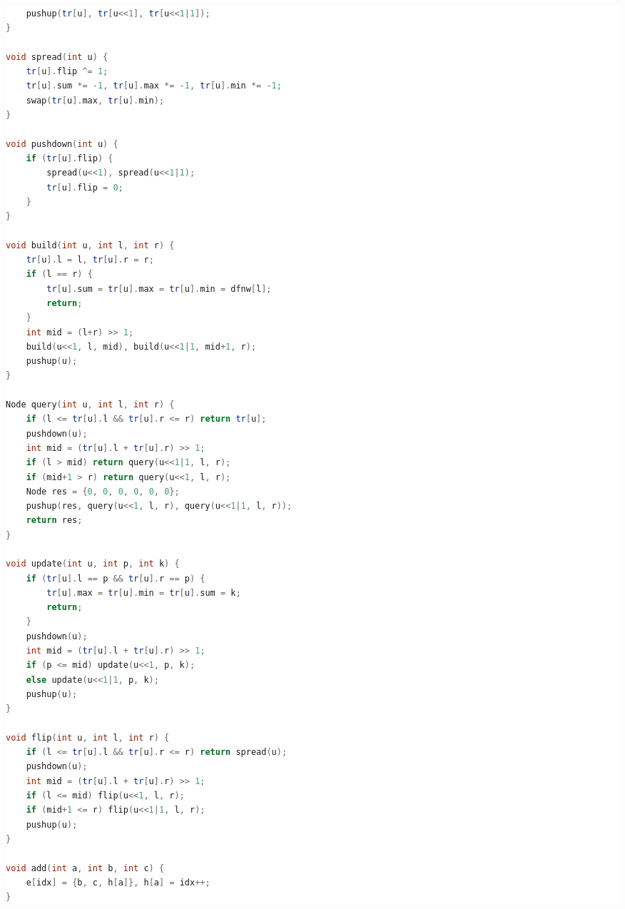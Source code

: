 ```cpp
    pushup(tr[u], tr[u<<1], tr[u<<1|1]);
}

void spread(int u) {
    tr[u].flip ^= 1;
    tr[u].sum *= -1, tr[u].max *= -1, tr[u].min *= -1;
    swap(tr[u].max, tr[u].min);
}

void pushdown(int u) {
    if (tr[u].flip) {
        spread(u<<1), spread(u<<1|1);
        tr[u].flip = 0;
    }
}

void build(int u, int l, int r) {
    tr[u].l = l, tr[u].r = r;
    if (l == r) {
        tr[u].sum = tr[u].max = tr[u].min = dfnw[l];
        return;
    }
    int mid = (l+r) >> 1;
    build(u<<1, l, mid), build(u<<1|1, mid+1, r);
    pushup(u);
}

Node query(int u, int l, int r) {
    if (l <= tr[u].l && tr[u].r <= r) return tr[u];
    pushdown(u);
    int mid = (tr[u].l + tr[u].r) >> 1;
    if (l > mid) return query(u<<1|1, l, r);
    if (mid+1 > r) return query(u<<1, l, r);
    Node res = {0, 0, 0, 0, 0, 0};
    pushup(res, query(u<<1, l, r), query(u<<1|1, l, r));
    return res;
}

void update(int u, int p, int k) {
    if (tr[u].l == p && tr[u].r == p) {
        tr[u].max = tr[u].min = tr[u].sum = k;
        return;
    }
    pushdown(u);
    int mid = (tr[u].l + tr[u].r) >> 1;
    if (p <= mid) update(u<<1, p, k);
    else update(u<<1|1, p, k);
    pushup(u);
}

void flip(int u, int l, int r) {
    if (l <= tr[u].l && tr[u].r <= r) return spread(u);
    pushdown(u);
    int mid = (tr[u].l + tr[u].r) >> 1;
    if (l <= mid) flip(u<<1, l, r);
    if (mid+1 <= r) flip(u<<1|1, l, r);
    pushup(u);
}

void add(int a, int b, int c) {
    e[idx] = {b, c, h[a]}, h[a] = idx++;
}

```